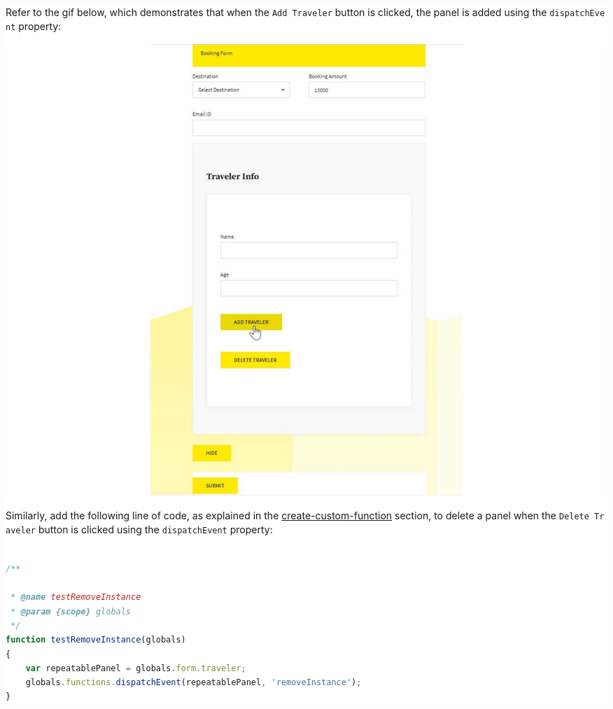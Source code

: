 Refer to the gif below, which demonstrates that when the `Add Traveler` button is clicked, the panel is added using the `dispatchEvent` property:

![Add Panel](/help/forms/assets/custom-function-add-panel.gif)

Similarly, add the following line of code, as explained in the [create-custom-function](#create-custom-function) section, to delete a panel when the `Delete Traveler` button is clicked using the `dispatchEvent` property:

```javascript

/**
 
 * @name testRemoveInstance
 * @param {scope} globals
 */
function testRemoveInstance(globals)
{
    var repeatablePanel = globals.form.traveler;
    globals.functions.dispatchEvent(repeatablePanel, 'removeInstance');
} 
```
